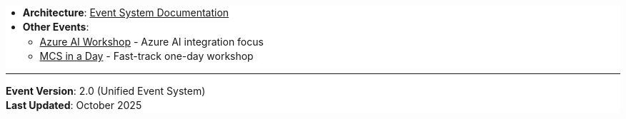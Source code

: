 - **Architecture**: [Event System Documentation](./EVENT_SYSTEM.md)
- **Other Events**:
  - [Azure AI Workshop](./AZURE_AI_WORKSHOP.md) - Azure AI integration focus
  - [MCS in a Day](./MCS_IN_A_DAY.md) - Fast-track one-day workshop

---

**Event Version**: 2.0 (Unified Event System)  
**Last Updated**: October 2025
